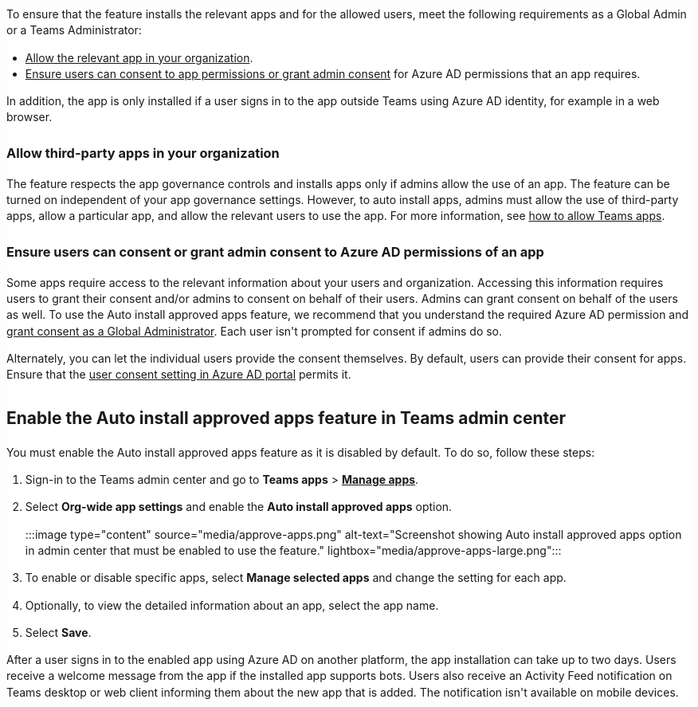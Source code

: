 To ensure that the feature installs the relevant apps and for the allowed users, meet the following requirements as a Global Admin or a Teams Administrator:

* [Allow the relevant app in your organization](#allow-third-party-apps-in-your-organization).
* [Ensure users can consent to app permissions or grant admin consent](#ensure-users-can-consent-or-grant-admin-consent-to-azure-ad-permissions-of-an-app) for Azure AD permissions that an app requires.

In addition, the app is only installed if a user signs in to the app outside Teams using Azure AD identity, for example in a web browser.

### Allow third-party apps in your organization

The feature respects the app governance controls and installs apps only if admins allow the use of an app. The feature can be turned on independent of your app governance settings. However, to auto install apps, admins must allow the use of third-party apps, allow a particular app, and allow the relevant users to use the app. For more information, see [how to allow Teams apps](/microsoftteams/manage-apps#allow-or-block-apps).

### Ensure users can consent or grant admin consent to Azure AD permissions of an app

Some apps require access to the relevant information about your users and organization. Accessing this information requires users to grant their consent and/or admins to consent on behalf of their users. Admins can grant consent on behalf of the users as well. To use the Auto install approved apps feature, we recommend that you understand the required Azure AD permission and [grant consent as a Global Administrator](app-permissions.md). Each user isn't prompted for consent if admins do so.

Alternately, you can let the individual users provide the consent themselves. By default, users can provide their consent for apps. Ensure that the [user consent setting in Azure AD portal](/azure/active-directory/manage-apps/configure-user-consent?tabs=azure-portal&pivots=portal) permits it.

## Enable the Auto install approved apps feature in Teams admin center

You must enable the Auto install approved apps feature as it is disabled by default. To do so, follow these steps:

1. Sign-in to the Teams admin center and go to **Teams apps** > **[Manage apps](https://admin.teams.microsoft.com/policies/manage-apps)**.

1. Select **Org-wide app settings** and enable the **Auto install approved apps** option.

    :::image type="content" source="media/approve-apps.png" alt-text="Screenshot showing Auto install approved apps option in admin center that must be enabled to use the feature." lightbox="media/approve-apps-large.png":::

1. To enable or disable specific apps, select **Manage selected apps** and change the setting for each app.

1. Optionally, to view the detailed information about an app, select the app name.

1. Select **Save**.

After a user signs in to the enabled app using Azure AD on another platform, the app installation can take up to two days. Users receive a welcome message from the app if the installed app supports bots. Users also receive an Activity Feed notification on Teams desktop or web client informing them about the new app that is added. The notification isn't available on mobile devices.

